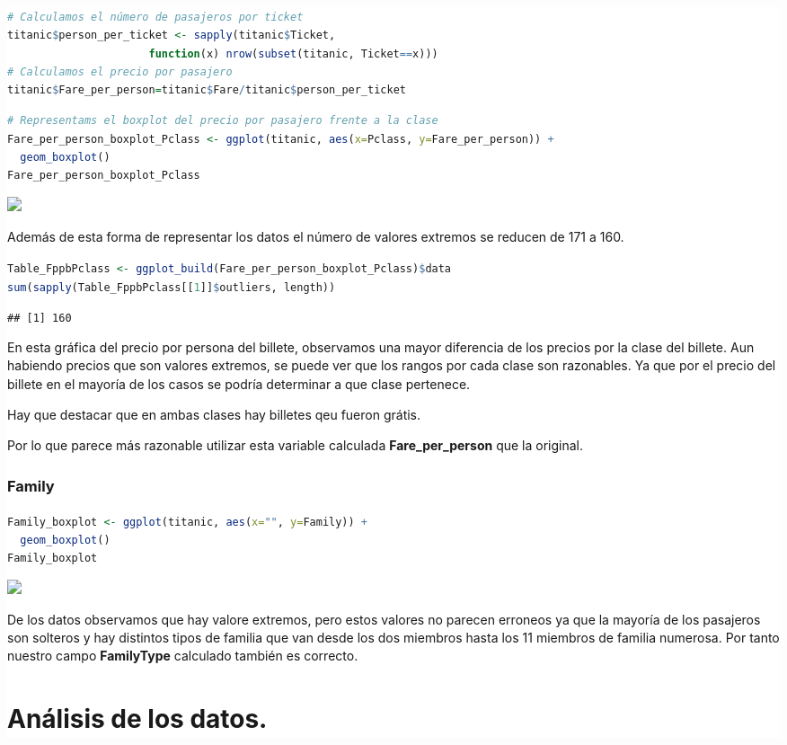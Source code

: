 ``` r
# Calculamos el número de pasajeros por ticket
titanic$person_per_ticket <- sapply(titanic$Ticket,
                      function(x) nrow(subset(titanic, Ticket==x)))
# Calculamos el precio por pasajero
titanic$Fare_per_person=titanic$Fare/titanic$person_per_ticket
```

``` r
# Representams el boxplot del precio por pasajero frente a la clase
Fare_per_person_boxplot_Pclass <- ggplot(titanic, aes(x=Pclass, y=Fare_per_person)) +
  geom_boxplot() 
Fare_per_person_boxplot_Pclass
```

![](titanic_files/figure-markdown_github/boxplot_fare_per_person-1.png)

Además de esta forma de representar los datos el número de valores
extremos se reducen de 171 a 160.

``` r
Table_FppbPclass <- ggplot_build(Fare_per_person_boxplot_Pclass)$data
sum(sapply(Table_FppbPclass[[1]]$outliers, length))
```

    ## [1] 160

En esta gráfica del precio por persona del billete, observamos una mayor
diferencia de los precios por la clase del billete. Aun habiendo precios
que son valores extremos, se puede ver que los rangos por cada clase son
razonables. Ya que por el precio del billete en el mayoría de los casos
se podría determinar a que clase pertenece.

Hay que destacar que en ambas clases hay billetes qeu fueron grátis.

Por lo que parece más razonable utilizar esta variable calculada
**Fare\_per\_person** que la original.

### Family

``` r
Family_boxplot <- ggplot(titanic, aes(x="", y=Family)) +
  geom_boxplot() 
Family_boxplot
```

![](titanic_files/figure-markdown_github/boxplot_family-1.png)

De los datos observamos que hay valore extremos, pero estos valores no
parecen erroneos ya que la mayoría de los pasajeros son solteros y hay
distintos tipos de familia que van desde los dos miembros hasta los 11
miembros de familia numerosa. Por tanto nuestro campo **FamilyType**
calculado también es correcto.

Análisis de los datos.
======================
